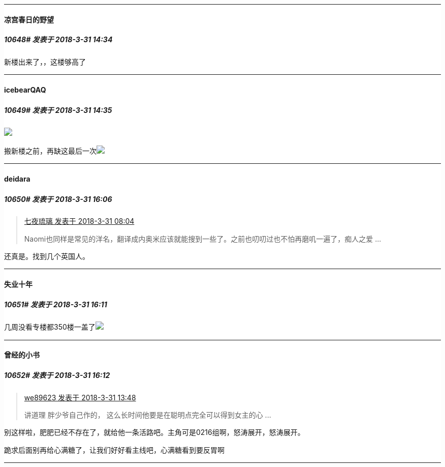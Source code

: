 -----

####  凉宫春日的野望  
##### 10648#       发表于 2018-3-31 14:34


新楼出来了，，这楼够高了


-----

####  icebearQAQ  
##### 10649#       发表于 2018-3-31 14:35


<img src="https://i.loli.net/2018/03/31/5abf2bf5bee08.png" referrerpolicy="no-referrer">

搬新楼之前，再缺这最后一次<img src="https://static.saraba1st.com/image/smiley/face2017/066.png" referrerpolicy="no-referrer">


-----

####  deidara  
##### 10650#       发表于 2018-3-31 16:06


<blockquote><a href="httphttps://bbs.saraba1st.com/2b/forum.php?mod=redirect&amp;goto=findpost&amp;pid=39040909&amp;ptid=1590350" target="_blank">七夜琉璃 发表于 2018-3-31 08:04</a>

Naomi也同样是常见的洋名，翻译成内奥米应该就能搜到一些了。之前也叨叨过也不怕再磨叽一遍了，痴人之爱 ...</blockquote>
还真是。找到几个英国人。


-----

####  失业十年  
##### 10651#       发表于 2018-3-31 16:11


几周没看专楼都350楼一盖了<img src="https://static.saraba1st.com/image/smiley/face2017/112.png" referrerpolicy="no-referrer">


-----

####  曾经的小书  
##### 10652#       发表于 2018-3-31 16:12


<blockquote><a href="httphttps://bbs.saraba1st.com/2b/forum.php?mod=redirect&amp;goto=findpost&amp;pid=39043701&amp;ptid=1590350" target="_blank">we89623 发表于 2018-3-31 13:48</a>

讲道理 胖少爷自己作的， 这么长时间他要是在聪明点完全可以得到女主的心 ...</blockquote>
别这样啦，肥肥已经不存在了，就给他一条活路吧。主角可是0216组啊，怒涛展开，怒涛展开。

跪求后面别再给心满糖了，让我们好好看主线吧，心满糖看到要反胃啊


-----
